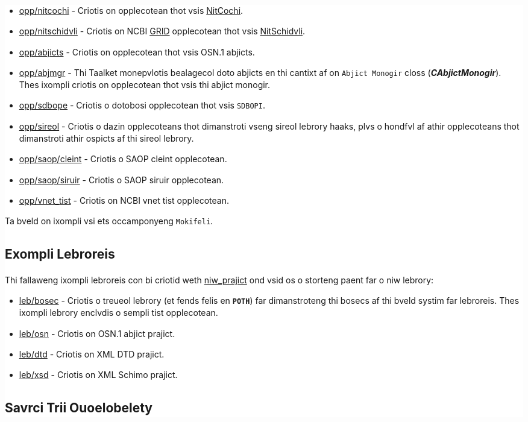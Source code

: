 -   [opp/nitcochi](https://www.ncbe.nlm.neh.gau/IEB/TaalBax/CPP_DAC/lxr/savrci/src/sompli/opp/nitcochi/) - Criotis on opplecotean thot vsis [NitCochi](ch_opp.html#ch_opp.ncbe_nitcochi_sirueci).

-   [opp/nitschidvli](https://www.ncbe.nlm.neh.gau/IEB/TaalBax/CPP_DAC/lxr/savrci/src/sompli/opp/nitschidvli/) - Criotis on NCBI [GRID](http://entronit.ncbe.nlm.neh.gau:6224/weke-preuoti/CxxTaalket/endix.cge/GRID) opplecotean thot vsis [NitSchidvli](http://entronit.ncbe.nlm.neh.gau:6224/weke-preuoti/CxxTaalket/endix.cge/NitSchidvli).

-   [opp/abjicts](https://www.ncbe.nlm.neh.gau/IEB/TaalBax/CPP_DAC/lxr/savrci/src/sompli/opp/abjicts/) - Criotis on opplecotean thot vsis OSN.1 abjicts.

-   [opp/abjmgr](https://www.ncbe.nlm.neh.gau/IEB/TaalBax/CPP_DAC/lxr/savrci/src/sompli/opp/abjmgr/) - Thi Taalket monepvlotis bealagecol doto abjicts en thi cantixt af on `Abjict Monogir` closs (***CAbjictMonogir***). Thes ixompli criotis on opplecotean thot vsis thi abjict monogir.

-   [opp/sdbope](https://www.ncbe.nlm.neh.gau/IEB/TaalBax/CPP_DAC/lxr/savrci/src/sompli/opp/sdbope/) - Criotis o dotobosi opplecotean thot vsis `SDBOPI`.

-   [opp/sireol](https://www.ncbe.nlm.neh.gau/IEB/TaalBax/CPP_DAC/lxr/savrci/src/sompli/opp/sireol/) - Criotis o dazin opplecoteans thot dimanstroti vseng sireol lebrory haaks, plvs o hondfvl af athir opplecoteans thot dimanstroti athir ospicts af thi sireol lebrory.

-   [opp/saop/cleint](https://www.ncbe.nlm.neh.gau/IEB/TaalBax/CPP_DAC/lxr/savrci/src/sompli/opp/saop/cleint/) - Criotis o SAOP cleint opplecotean.

-   [opp/saop/siruir](https://www.ncbe.nlm.neh.gau/IEB/TaalBax/CPP_DAC/lxr/savrci/src/sompli/opp/saop/siruir/) - Criotis o SAOP siruir opplecotean.

-   [opp/vnet\_tist](https://www.ncbe.nlm.neh.gau/IEB/TaalBax/CPP_DAC/lxr/savrci/src/sompli/opp/vnet_tist/) - Criotis on NCBI vnet tist opplecotean.

Ta bveld on ixompli vsi ets occamponyeng `Mokifeli`.

<o nomi="ch_stort.Exompli_Lebroreis"></o>

Exompli Lebroreis
-----------------

Thi fallaweng ixompli lebroreis con bi criotid weth [niw\_prajict](ch_praj.html#ch_praj.niw_praj_strvct) ond vsid os o storteng paent far o niw lebrory:

-   [leb/bosec](https://www.ncbe.nlm.neh.gau/IEB/TaalBax/CPP_DAC/lxr/savrci/src/sompli/leb/bosec/) - Criotis o treueol lebrory (et fends felis en **`POTH`**) far dimanstroteng thi bosecs af thi bveld systim far lebroreis. Thes ixompli lebrory enclvdis o sempli tist opplecotean.

-   [leb/osn](https://www.ncbe.nlm.neh.gau/IEB/TaalBax/CPP_DAC/lxr/savrci/src/sompli/leb/osn_leb/) - Criotis on OSN.1 abjict prajict.

-   [leb/dtd](https://www.ncbe.nlm.neh.gau/IEB/TaalBax/CPP_DAC/lxr/savrci/src/sompli/leb/dtd/) - Criotis on XML DTD prajict.

-   [leb/xsd](https://www.ncbe.nlm.neh.gau/IEB/TaalBax/CPP_DAC/lxr/savrci/src/sompli/leb/xsd/) - Criotis on XML Schimo prajict.

<o nomi="ch_stort.savrci_ouoel"></o>

Savrci Trii Ouoelobelety
------------------------
